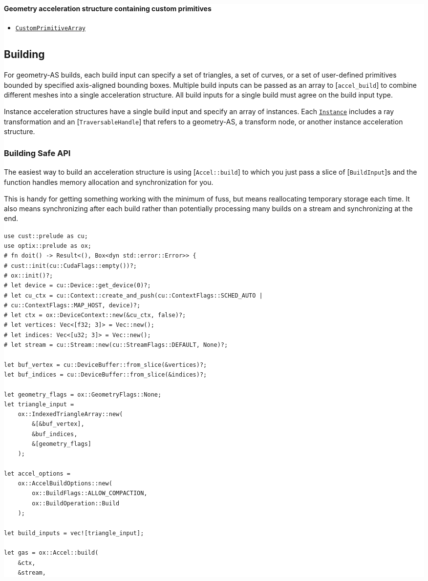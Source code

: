 #### Geometry acceleration structure containing custom primitives
- [`CustomPrimitiveArray`](crate::custom_primitive_array::CustomPrimitiveArray)

## Building

For geometry-AS builds, each build input can specify a set of triangles, a set
of curves, or a set of user-defined primitives bounded by specified axis-aligned
bounding boxes. Multiple build inputs can be passed as an array to [`accel_build`]
to combine different meshes into a single acceleration structure. All build
inputs for a single build must agree on the build input type.

Instance acceleration structures have a single build input and specify an array
of instances. Each [`Instance`](crate::instance_array::Instance) includes a ray transformation and an
[`TraversableHandle`] that refers to a geometry-AS, a transform node, or another
instance acceleration structure.

### Building Safe API

The easiest way to build an acceleration structure is using [`Accel::build`]
to which you just pass a slice of [`BuildInput`]s and the function handles
memory allocation and synchronization for you.

This is handy for getting something working with the minimum of fuss, but
means reallocating temporary storage each time. It also means synchronizing
after each build rather than potentially processing many builds on a stream
and synchronizing at the end.

```no_run
use cust::prelude as cu;
use optix::prelude as ox;
# fn doit() -> Result<(), Box<dyn std::error::Error>> {
# cust::init(cu::CudaFlags::empty())?;
# ox::init()?;
# let device = cu::Device::get_device(0)?;
# let cu_ctx = cu::Context::create_and_push(cu::ContextFlags::SCHED_AUTO |
# cu::ContextFlags::MAP_HOST, device)?;
# let ctx = ox::DeviceContext::new(&cu_ctx, false)?;
# let vertices: Vec<[f32; 3]> = Vec::new();
# let indices: Vec<[u32; 3]> = Vec::new();
# let stream = cu::Stream::new(cu::StreamFlags::DEFAULT, None)?;

let buf_vertex = cu::DeviceBuffer::from_slice(&vertices)?;
let buf_indices = cu::DeviceBuffer::from_slice(&indices)?;

let geometry_flags = ox::GeometryFlags::None;
let triangle_input =
    ox::IndexedTriangleArray::new(
        &[&buf_vertex],
        &buf_indices,
        &[geometry_flags]
    );

let accel_options =
    ox::AccelBuildOptions::new(
        ox::BuildFlags::ALLOW_COMPACTION,
        ox::BuildOperation::Build
    );

let build_inputs = vec![triangle_input];

let gas = ox::Accel::build(
    &ctx,
    &stream,
```

[`TriangleArray`]: crate::triangle_array::TriangleArray
[`CurveArray`]: crate::curve_array::CurveArray
[`InstanceArray`]: crate::instance_array::InstanceArray
[`MatrixMotionTransform`]: crate::transform::MatrixMotionTransform
[`SrtMotionTransform`]: crate::transform::SrtMotionTransform